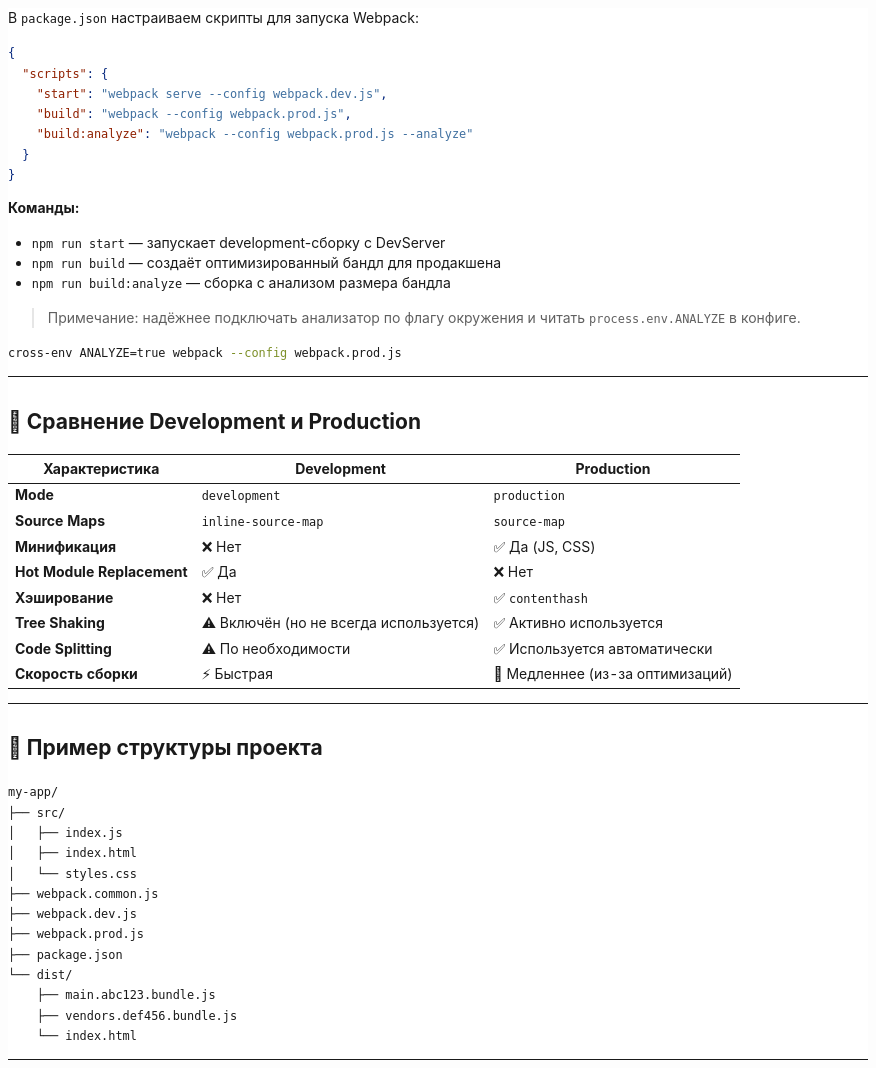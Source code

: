 В `package.json` настраиваем скрипты для запуска Webpack:

```json
{
  "scripts": {
    "start": "webpack serve --config webpack.dev.js",
    "build": "webpack --config webpack.prod.js",
    "build:analyze": "webpack --config webpack.prod.js --analyze"
  }
}
```

**Команды:**
- `npm run start` — запускает development-сборку с DevServer
- `npm run build` — создаёт оптимизированный бандл для продакшена
- `npm run build:analyze` — сборка с анализом размера бандла

> Примечание: надёжнее подключать анализатор по флагу окружения и читать `process.env.ANALYZE` в конфиге.

```bash
cross-env ANALYZE=true webpack --config webpack.prod.js
```

---

## 📌 Сравнение Development и Production

| Характеристика | Development | Production |
|---|---|---|
| **Mode** | `development` | `production` |
| **Source Maps** | `inline-source-map` | `source-map` |
| **Минификация** | ❌ Нет | ✅ Да (JS, CSS) |
| **Hot Module Replacement** | ✅ Да | ❌ Нет |
| **Хэширование** | ❌ Нет | ✅ `contenthash` |
| **Tree Shaking** | ⚠️ Включён (но не всегда используется) | ✅ Активно используется |
| **Code Splitting** | ⚠️ По необходимости | ✅ Используется автоматически |
| **Скорость сборки** | ⚡ Быстрая | 🐌 Медленнее (из-за оптимизаций) |

---

## 📌 Пример структуры проекта

```
my-app/
├── src/
│   ├── index.js
│   ├── index.html
│   └── styles.css
├── webpack.common.js
├── webpack.dev.js
├── webpack.prod.js
├── package.json
└── dist/
    ├── main.abc123.bundle.js
    ├── vendors.def456.bundle.js
    └── index.html
```

---